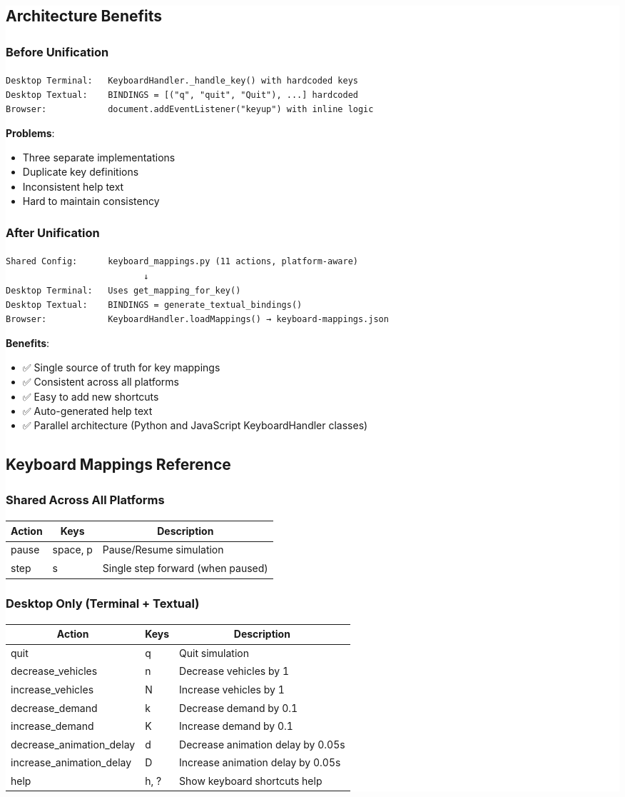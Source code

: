 ## Architecture Benefits

### Before Unification
```
Desktop Terminal:   KeyboardHandler._handle_key() with hardcoded keys
Desktop Textual:    BINDINGS = [("q", "quit", "Quit"), ...] hardcoded
Browser:            document.addEventListener("keyup") with inline logic
```

**Problems**:
- Three separate implementations
- Duplicate key definitions
- Inconsistent help text
- Hard to maintain consistency

### After Unification
```
Shared Config:      keyboard_mappings.py (11 actions, platform-aware)
                           ↓
Desktop Terminal:   Uses get_mapping_for_key()
Desktop Textual:    BINDINGS = generate_textual_bindings()
Browser:            KeyboardHandler.loadMappings() → keyboard-mappings.json
```

**Benefits**:
- ✅ Single source of truth for key mappings
- ✅ Consistent across all platforms
- ✅ Easy to add new shortcuts
- ✅ Auto-generated help text
- ✅ Parallel architecture (Python and JavaScript KeyboardHandler classes)

## Keyboard Mappings Reference

### Shared Across All Platforms
| Action | Keys | Description |
|--------|------|-------------|
| pause | space, p | Pause/Resume simulation |
| step | s | Single step forward (when paused) |

### Desktop Only (Terminal + Textual)
| Action | Keys | Description |
|--------|------|-------------|
| quit | q | Quit simulation |
| decrease_vehicles | n | Decrease vehicles by 1 |
| increase_vehicles | N | Increase vehicles by 1 |
| decrease_demand | k | Decrease demand by 0.1 |
| increase_demand | K | Increase demand by 0.1 |
| decrease_animation_delay | d | Decrease animation delay by 0.05s |
| increase_animation_delay | D | Increase animation delay by 0.05s |
| help | h, ? | Show keyboard shortcuts help |
